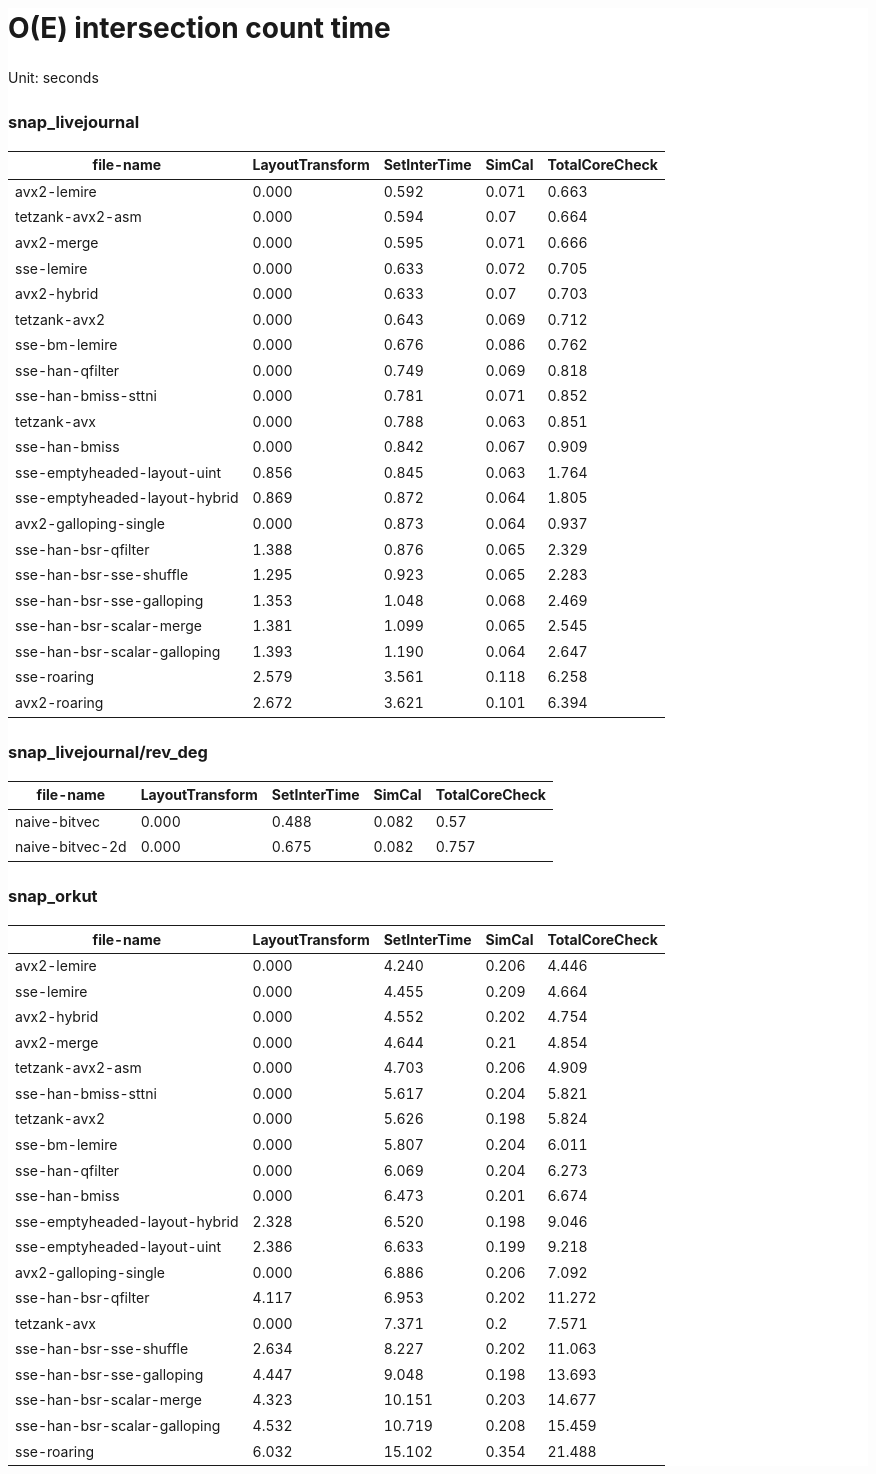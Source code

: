 # O(E) intersection count time


Unit: seconds


### snap_livejournal

file-name | LayoutTransform | SetInterTime | SimCal | TotalCoreCheck
--- | --- | --- | --- | ---
avx2-lemire | 0.000 | 0.592 | 0.071 | 0.663
tetzank-avx2-asm | 0.000 | 0.594 | 0.07 | 0.664
avx2-merge | 0.000 | 0.595 | 0.071 | 0.666
sse-lemire | 0.000 | 0.633 | 0.072 | 0.705
avx2-hybrid | 0.000 | 0.633 | 0.07 | 0.703
tetzank-avx2 | 0.000 | 0.643 | 0.069 | 0.712
sse-bm-lemire | 0.000 | 0.676 | 0.086 | 0.762
sse-han-qfilter | 0.000 | 0.749 | 0.069 | 0.818
sse-han-bmiss-sttni | 0.000 | 0.781 | 0.071 | 0.852
tetzank-avx | 0.000 | 0.788 | 0.063 | 0.851
sse-han-bmiss | 0.000 | 0.842 | 0.067 | 0.909
sse-emptyheaded-layout-uint | 0.856 | 0.845 | 0.063 | 1.764
sse-emptyheaded-layout-hybrid | 0.869 | 0.872 | 0.064 | 1.805
avx2-galloping-single | 0.000 | 0.873 | 0.064 | 0.937
sse-han-bsr-qfilter | 1.388 | 0.876 | 0.065 | 2.329
sse-han-bsr-sse-shuffle | 1.295 | 0.923 | 0.065 | 2.283
sse-han-bsr-sse-galloping | 1.353 | 1.048 | 0.068 | 2.469
sse-han-bsr-scalar-merge | 1.381 | 1.099 | 0.065 | 2.545
sse-han-bsr-scalar-galloping | 1.393 | 1.190 | 0.064 | 2.647
sse-roaring | 2.579 | 3.561 | 0.118 | 6.258
avx2-roaring | 2.672 | 3.621 | 0.101 | 6.394


### snap_livejournal/rev_deg

file-name | LayoutTransform | SetInterTime | SimCal | TotalCoreCheck
--- | --- | --- | --- | ---
naive-bitvec | 0.000 | 0.488 | 0.082 | 0.57
naive-bitvec-2d | 0.000 | 0.675 | 0.082 | 0.757


### snap_orkut

file-name | LayoutTransform | SetInterTime | SimCal | TotalCoreCheck
--- | --- | --- | --- | ---
avx2-lemire | 0.000 | 4.240 | 0.206 | 4.446
sse-lemire | 0.000 | 4.455 | 0.209 | 4.664
avx2-hybrid | 0.000 | 4.552 | 0.202 | 4.754
avx2-merge | 0.000 | 4.644 | 0.21 | 4.854
tetzank-avx2-asm | 0.000 | 4.703 | 0.206 | 4.909
sse-han-bmiss-sttni | 0.000 | 5.617 | 0.204 | 5.821
tetzank-avx2 | 0.000 | 5.626 | 0.198 | 5.824
sse-bm-lemire | 0.000 | 5.807 | 0.204 | 6.011
sse-han-qfilter | 0.000 | 6.069 | 0.204 | 6.273
sse-han-bmiss | 0.000 | 6.473 | 0.201 | 6.674
sse-emptyheaded-layout-hybrid | 2.328 | 6.520 | 0.198 | 9.046
sse-emptyheaded-layout-uint | 2.386 | 6.633 | 0.199 | 9.218
avx2-galloping-single | 0.000 | 6.886 | 0.206 | 7.092
sse-han-bsr-qfilter | 4.117 | 6.953 | 0.202 | 11.272
tetzank-avx | 0.000 | 7.371 | 0.2 | 7.571
sse-han-bsr-sse-shuffle | 2.634 | 8.227 | 0.202 | 11.063
sse-han-bsr-sse-galloping | 4.447 | 9.048 | 0.198 | 13.693
sse-han-bsr-scalar-merge | 4.323 | 10.151 | 0.203 | 14.677
sse-han-bsr-scalar-galloping | 4.532 | 10.719 | 0.208 | 15.459
sse-roaring | 6.032 | 15.102 | 0.354 | 21.488